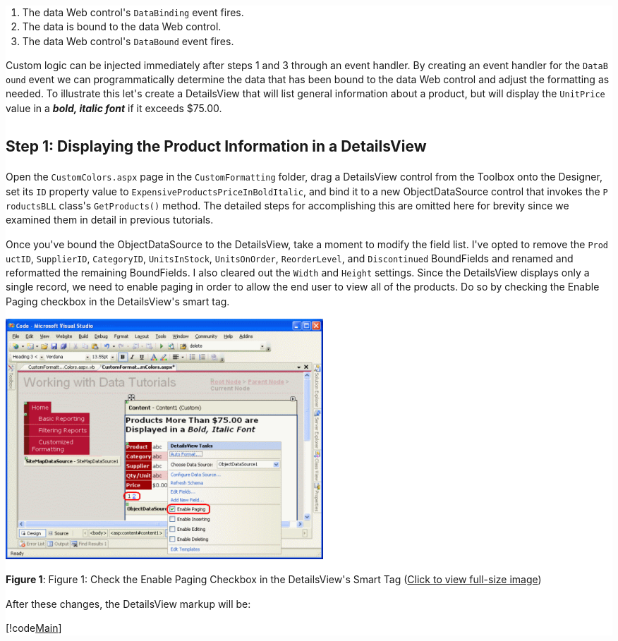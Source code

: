 1. The data Web control's `DataBinding` event fires.
2. The data is bound to the data Web control.
3. The data Web control's `DataBound` event fires.

Custom logic can be injected immediately after steps 1 and 3 through an event handler. By creating an event handler for the `DataBound` event we can programmatically determine the data that has been bound to the data Web control and adjust the formatting as needed. To illustrate this let's create a DetailsView that will list general information about a product, but will display the `UnitPrice` value in a ***bold, italic font*** if it exceeds $75.00.

## Step 1: Displaying the Product Information in a DetailsView

Open the `CustomColors.aspx` page in the `CustomFormatting` folder, drag a DetailsView control from the Toolbox onto the Designer, set its `ID` property value to `ExpensiveProductsPriceInBoldItalic`, and bind it to a new ObjectDataSource control that invokes the `ProductsBLL` class's `GetProducts()` method. The detailed steps for accomplishing this are omitted here for brevity since we examined them in detail in previous tutorials.

Once you've bound the ObjectDataSource to the DetailsView, take a moment to modify the field list. I've opted to remove the `ProductID`, `SupplierID`, `CategoryID`, `UnitsInStock`, `UnitsOnOrder`, `ReorderLevel`, and `Discontinued` BoundFields and renamed and reformatted the remaining BoundFields. I also cleared out the `Width` and `Height` settings. Since the DetailsView displays only a single record, we need to enable paging in order to allow the end user to view all of the products. Do so by checking the Enable Paging checkbox in the DetailsView's smart tag.


[![Figure 1: Check the Enable Paging Checkbox in the DetailsView's Smart Tag](custom-formatting-based-upon-data-vb/_static/image2.png)](custom-formatting-based-upon-data-vb/_static/image1.png)

**Figure 1**: Figure 1: Check the Enable Paging Checkbox in the DetailsView's Smart Tag ([Click to view full-size image](custom-formatting-based-upon-data-vb/_static/image3.png))


After these changes, the DetailsView markup will be:


[!code[Main](custom-formatting-based-upon-data-vb/samples/sample1.xml)]
